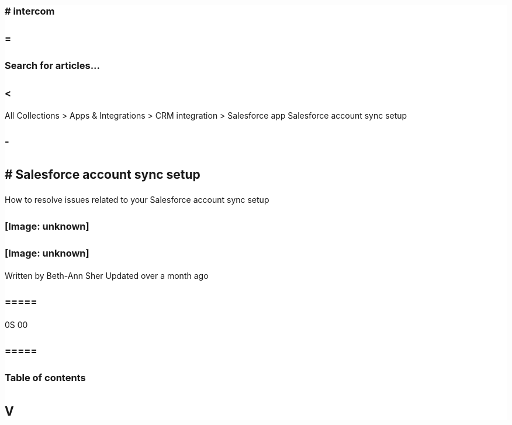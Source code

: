 
### # intercom



### =



### Search for articles...



### <


All Collections > Apps & Integrations > CRM integration > Salesforce app
Salesforce account sync setup


### -



## # Salesforce account sync setup


How to resolve issues related to your Salesforce account sync setup


### [Image: unknown]



### [Image: unknown]


Written by Beth-Ann Sher
Updated over a month ago


### =====


0S
00


### =====



### Table of contents



## V


